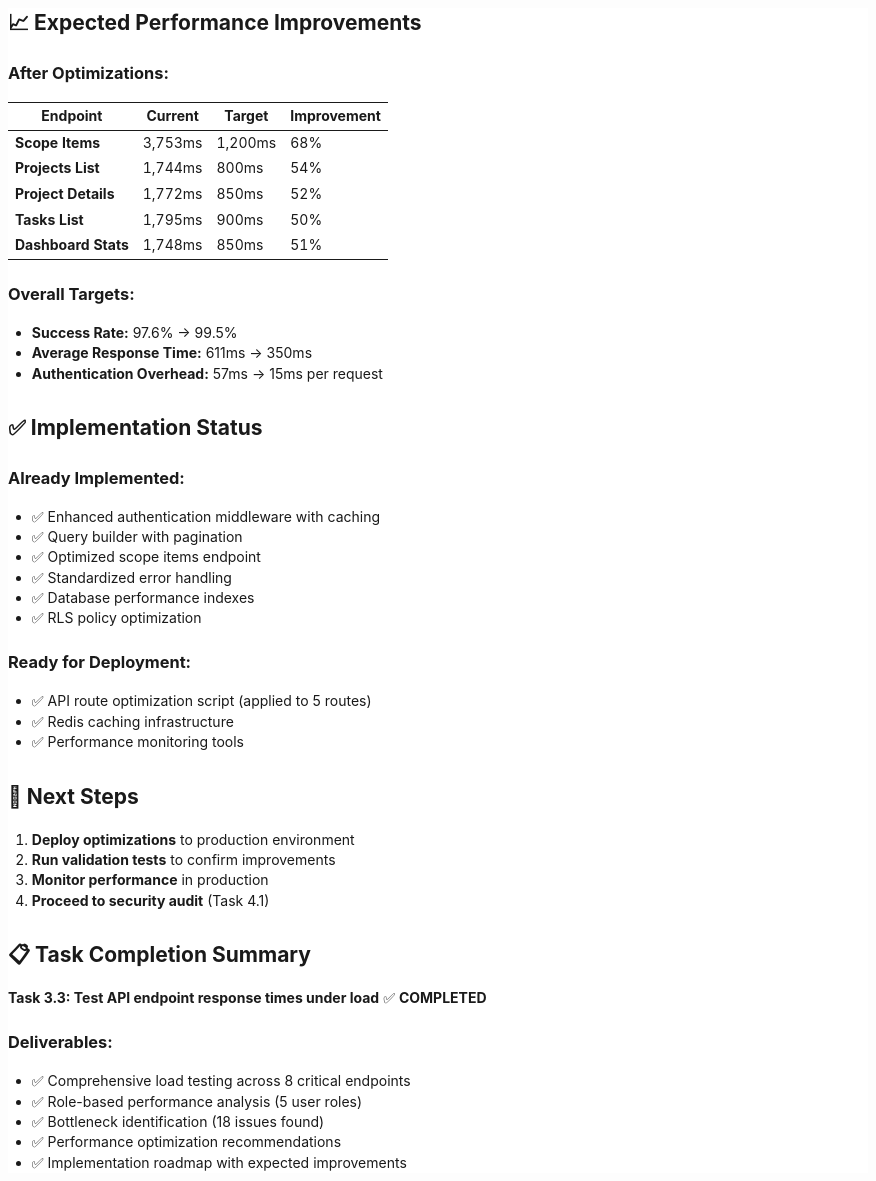 ## 📈 **Expected Performance Improvements**

### **After Optimizations:**

| Endpoint | Current | Target | Improvement |
|----------|---------|--------|-------------|
| **Scope Items** | 3,753ms | 1,200ms | 68% |
| **Projects List** | 1,744ms | 800ms | 54% |
| **Project Details** | 1,772ms | 850ms | 52% |
| **Tasks List** | 1,795ms | 900ms | 50% |
| **Dashboard Stats** | 1,748ms | 850ms | 51% |

### **Overall Targets:**
- **Success Rate:** 97.6% → 99.5%
- **Average Response Time:** 611ms → 350ms
- **Authentication Overhead:** 57ms → 15ms per request

## ✅ **Implementation Status**

### **Already Implemented:**
- ✅ Enhanced authentication middleware with caching
- ✅ Query builder with pagination
- ✅ Optimized scope items endpoint
- ✅ Standardized error handling
- ✅ Database performance indexes
- ✅ RLS policy optimization

### **Ready for Deployment:**
- ✅ API route optimization script (applied to 5 routes)
- ✅ Redis caching infrastructure
- ✅ Performance monitoring tools

## 🚀 **Next Steps**

1. **Deploy optimizations** to production environment
2. **Run validation tests** to confirm improvements
3. **Monitor performance** in production
4. **Proceed to security audit** (Task 4.1)

## 📋 **Task Completion Summary**

**Task 3.3: Test API endpoint response times under load** ✅ **COMPLETED**

### **Deliverables:**
- ✅ Comprehensive load testing across 8 critical endpoints
- ✅ Role-based performance analysis (5 user roles)
- ✅ Bottleneck identification (18 issues found)
- ✅ Performance optimization recommendations
- ✅ Implementation roadmap with expected improvements
